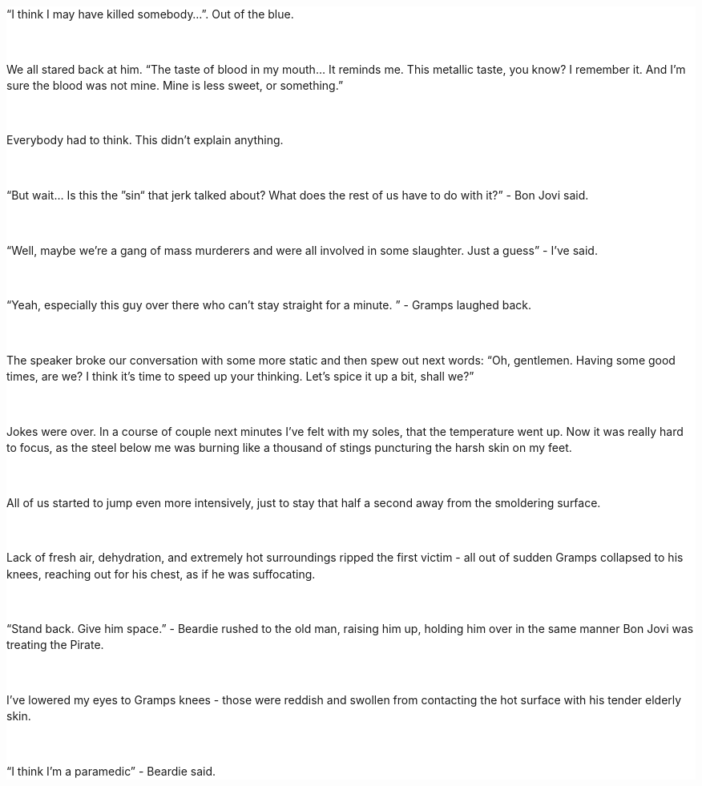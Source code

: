 “I think I may have killed somebody…”. Out of the blue.

&#x200B;

We all stared back at him. “The taste of blood in my mouth… It reminds me. This metallic taste, you know?  I remember it. And I’m sure the blood was not mine. Mine is less sweet, or something.”

&#x200B;

Everybody had to think. This didn’t explain anything.

&#x200B;

“But wait… Is this the ”sin“ that jerk talked about? What does the rest of us have to do with it?” - Bon Jovi said. 

&#x200B;

“Well, maybe we’re a gang of mass murderers and were all involved in some slaughter. Just a guess” - I’ve said.

&#x200B;

“Yeah, especially this guy over there who can’t stay straight for a minute. ” - Gramps laughed back. 

&#x200B;

The speaker broke our conversation with some more static and then spew out next words: “Oh, gentlemen. Having some good times, are we? I think it’s time to speed up your thinking. Let’s spice it up a bit, shall we?”

&#x200B;

Jokes were over. In a course of couple next minutes I’ve felt with my soles, that the temperature went up. Now it was really hard to focus, as the steel below me was burning like a thousand of stings puncturing the harsh skin on my feet. 

&#x200B;

All of us started to jump even more intensively, just to stay that half a second away from the smoldering surface. 

&#x200B;

Lack of fresh air, dehydration, and extremely hot surroundings ripped the first victim - all out of sudden Gramps collapsed to his knees, reaching out for his chest, as if he was suffocating. 

&#x200B;

“Stand back. Give him space.” - Beardie rushed to the old man, raising him up, holding him over in the same manner Bon Jovi was treating the Pirate.

&#x200B;

I’ve lowered my eyes to Gramps knees - those were reddish and swollen from contacting the hot surface with his tender elderly skin. 

&#x200B;

“I think I’m a paramedic” - Beardie said. 
